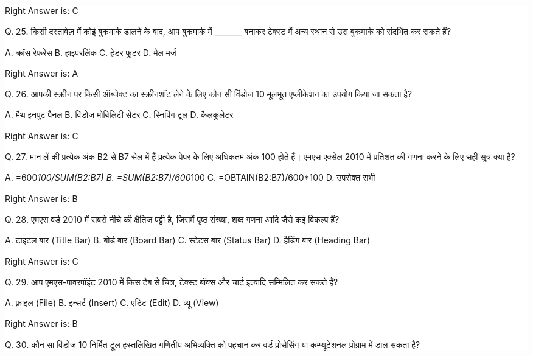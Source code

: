 Right Answer is: C


Q. 25. किसी दस्तावेज़ में कोई बुकमार्क डालने के बाद, आप बुकमार्क में _______ बनाकर टेक्स्ट में
अन्य स्थान से उस बुकमार्क को संदर्भित कर सकते हैं?

A. क्रॉस रेफरेंस
B. हाइपरलिंक
C. हेडर फूटर
D. मेल मर्ज

Right Answer is: A


Q. 26. आपकी स्क्रीन पर किसी ऑब्जेक्ट का स्क्रीनशॉट लेने के लिए कौन सी विंडोज 10 मूलभूत एप्लीकेशन का उपयोग किया जा सकता है?

A. मैथ इनपुट पैनल
B. विंडोज मोबिलिटी सेंटर
C. स्निपिंग टूल
D. कैलकुलेटर

Right Answer is: C


Q. 27. मान लें की प्रत्येक अंक B2 से B7 सेल में हैं प्रत्येक पेपर के लिए अधिकतम अंक 100 होते हैं। 
एमएस एक्सेल 2010 में प्रतिशत की गणना करने के लिए सही सूत्र क्या है?

A. =600*100/SUM(B2:B7)
B. =SUM(B2:B7)/600*100
C. =OBTAIN(B2:B7)/600*100
D. उपरोक्त सभी

Right Answer is: B


Q. 28. एमएस वर्ड 2010 में सबसे नीचे की क्षैतिज पट्टी है, जिसमें पृष्ठ संख्या, शब्द गणना आदि जैसे कई विकल्प हैं?

A. टाइटल बार (Title Bar)
B. बोर्ड बार (Board Bar)
C. स्टेटस बार (Status Bar)
D. हैडिंग बार (Heading Bar)

Right Answer is: C


Q. 29. आप एमएस-पावरपॉइंट 2010 में किस टैब से चित्र, टेक्स्ट बॉक्स और चार्ट इत्यादि सम्मिलित कर सकते हैं?

A. फ़ाइल (File)
B. इन्सर्ट (Insert)
C. एडिट (Edit)
D. व्यू (View)

Right Answer is: B


Q. 30. कौन सा विंडोज 10 निर्मित टूल हस्तलिखित गणितीय अभिव्यक्ति को पहचान कर वर्ड प्रोसेसिंग या कम्प्यूटेशनल प्रोग्राम में डाल सकता है?
